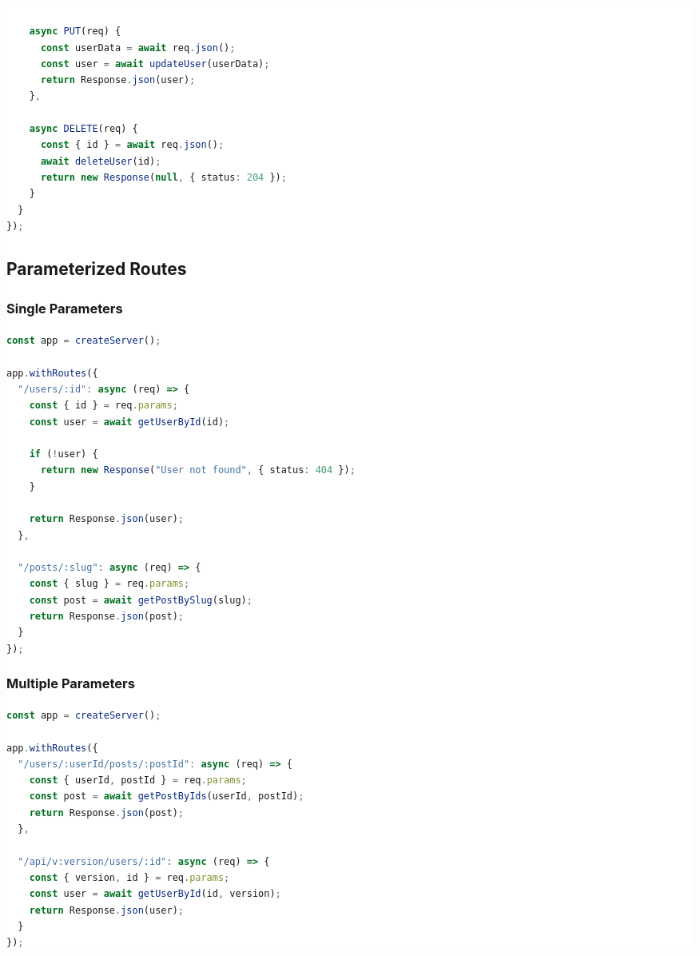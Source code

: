 ```typescript
    
    async PUT(req) {
      const userData = await req.json();
      const user = await updateUser(userData);
      return Response.json(user);
    },
    
    async DELETE(req) {
      const { id } = await req.json();
      await deleteUser(id);
      return new Response(null, { status: 204 });
    }
  }
});
```

## Parameterized Routes

### Single Parameters

```typescript
const app = createServer();

app.withRoutes({
  "/users/:id": async (req) => {
    const { id } = req.params;
    const user = await getUserById(id);
    
    if (!user) {
      return new Response("User not found", { status: 404 });
    }
    
    return Response.json(user);
  },
  
  "/posts/:slug": async (req) => {
    const { slug } = req.params;
    const post = await getPostBySlug(slug);
    return Response.json(post);
  }
});
```

### Multiple Parameters

```typescript
const app = createServer();

app.withRoutes({
  "/users/:userId/posts/:postId": async (req) => {
    const { userId, postId } = req.params;
    const post = await getPostByIds(userId, postId);
    return Response.json(post);
  },
  
  "/api/v:version/users/:id": async (req) => {
    const { version, id } = req.params;
    const user = await getUserById(id, version);
    return Response.json(user);
  }
});
```
